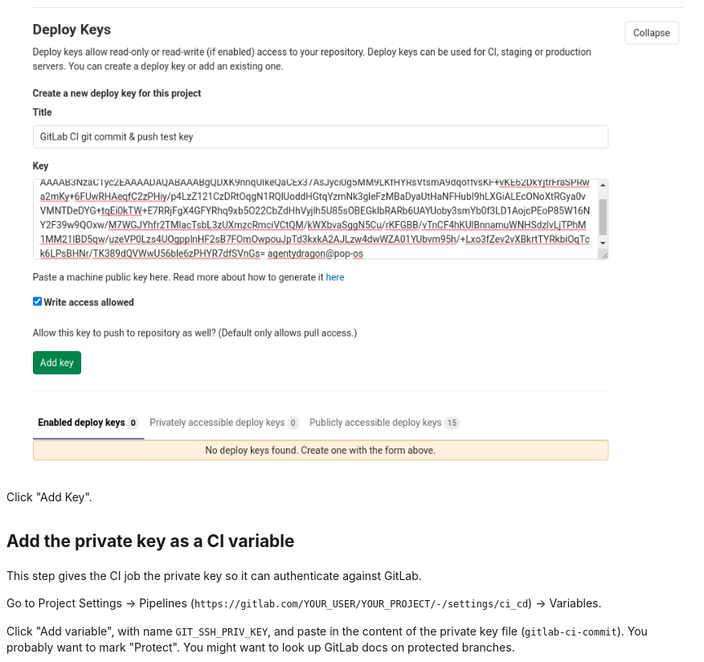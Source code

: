 ![](img/gitlab-add-key.png)

Click "Add Key".

## Add the private key as a CI variable

This step gives the CI job the private key so it can authenticate against
GitLab.

Go to Project Settings &rarr; Pipelines (`https://gitlab.com/YOUR_USER/YOUR_PROJECT/-/settings/ci_cd`) &rarr; Variables.

Click "Add variable", with name `GIT_SSH_PRIV_KEY`, and paste in the content
of the private key file (`gitlab-ci-commit`). You probably want to mark
"Protect". You might want to look up GitLab docs on protected branches.
